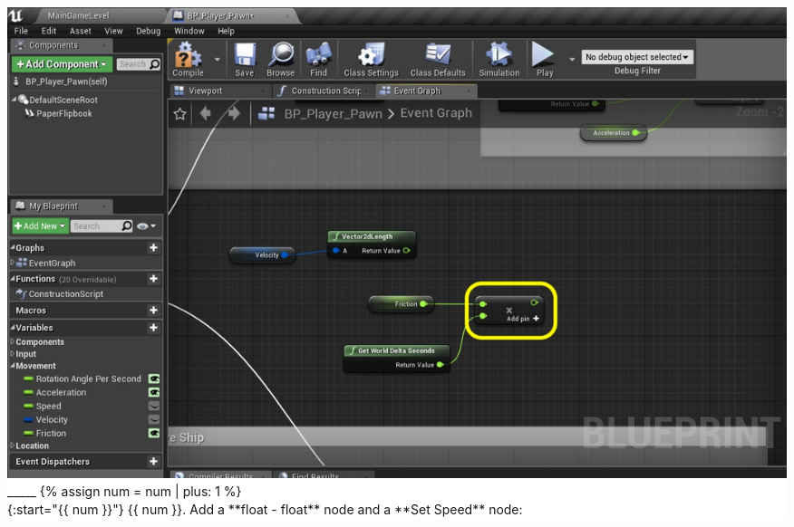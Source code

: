 <img src="images/FrictionPerFrame.jpg"  class= "img-fluid"  alt="Create new sprite with button">  
</div>
</div>
_____ 
{% assign num = num | plus: 1 %}
<div class = "row">
<div class="col-12 col-lg-4 col align-self-center">
<div markdown = "1">
{:start="{{ num }}"}
{{ num }}. Add a **float - float** node and a **Set Speed** node:
</div>
</div>
<div class="col-12 col-lg-8">